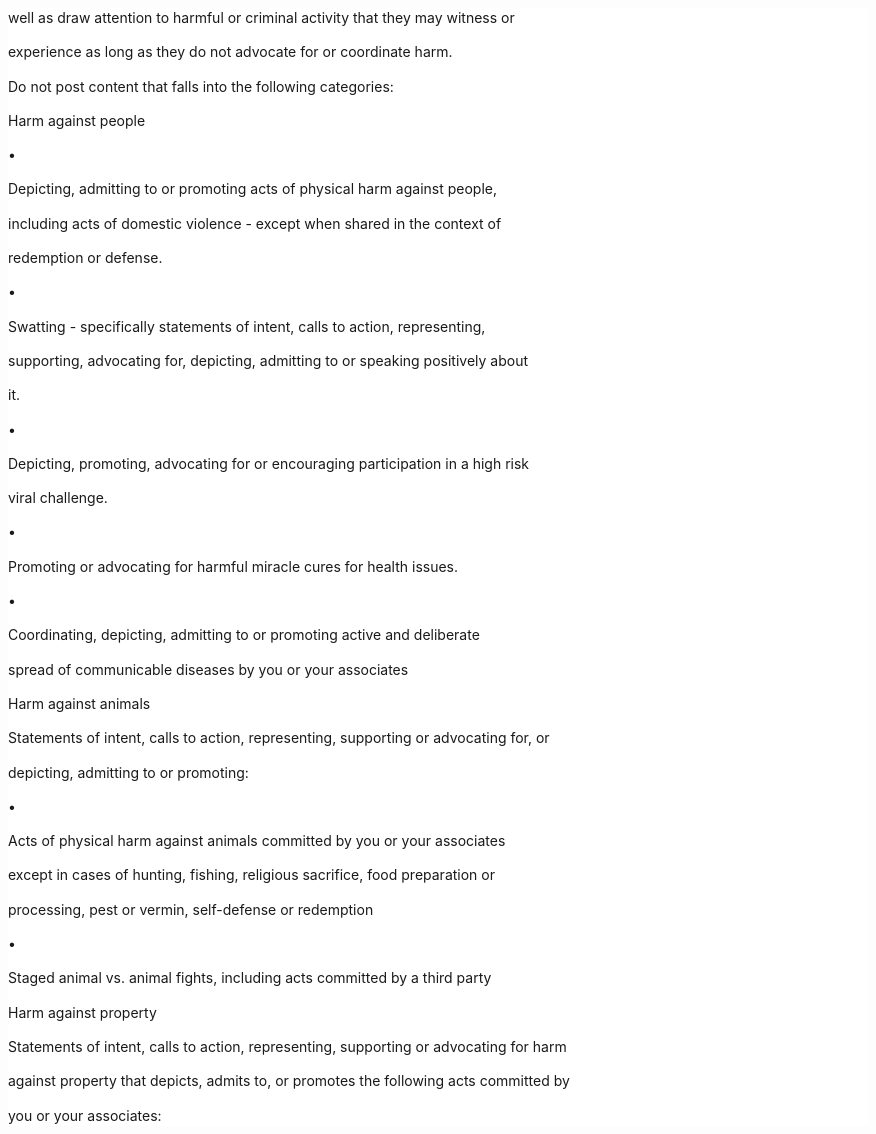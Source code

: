 well as draw attention to harmful or criminal activity that they may witness or 

experience as long as they do not advocate for or coordinate harm. 

Do not post content that falls into the following categories: 

Harm against people 

• 

Depicting, admitting to or promoting acts of physical harm against people, 

including acts of domestic violence - except when shared in the context of 

redemption or defense. 

• 

Swatting - specifically statements of intent, calls to action, representing, 

supporting, advocating for, depicting, admitting to or speaking positively about 

it. 

• 

Depicting, promoting, advocating for or encouraging participation in a high risk 

viral challenge. 

• 

Promoting or advocating for harmful miracle cures for health issues. 

• 

Coordinating, depicting, admitting to or promoting active and deliberate 

spread of communicable diseases by you or your associates 

Harm against animals 

Statements of intent, calls to action, representing, supporting or advocating for, or 

depicting, admitting to or promoting: 

• 

Acts of physical harm against animals committed by you or your associates 

except in cases of hunting, fishing, religious sacrifice, food preparation or 

processing, pest or vermin, self-defense or redemption 

• 

Staged animal vs. animal fights, including acts committed by a third party 

Harm against property 

Statements of intent, calls to action, representing, supporting or advocating for harm 

against property that depicts, admits to, or promotes the following acts committed by 

you or your associates: 
